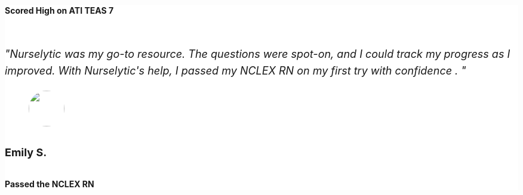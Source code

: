 

<p class="has-foreground-color has-text-color has-link-color has-x-small-font-size"><strong>Scored High on ATI TEAS 7</strong></p>
</div>
</div>
</div>
</div>



<div class="wp-block-column fotawp-fade-up">
<div class="wp-block-group is-style-fotawp-boxshadow has-foregound-alt-background-color has-background" style="border-radius:20px;padding-top:var(--wp--preset--spacing--60);padding-right:var(--wp--preset--spacing--60);padding-bottom:var(--wp--preset--spacing--60);padding-left:var(--wp--preset--spacing--60)">
<figure class="wp-block-image size-full is-resized"><img src="https://nurselytic.com/wp-content/themes/fotawp/assets/images/review_star.svg" alt="" class="wp-image-2897" style="width:auto;height:20px"/></figure>



<p class="has-sub-heading-color-color has-text-color" style="margin-top:14px;font-size:18px;line-height:1.6"><em>"Nurselytic was my go-to resource. The questions were spot-on, and I could track my progress as I improved. With Nurselytic's  help, I passed my NCLEX RN on my first try with confidence . "</em>              </p>



<div class="wp-block-group" style="border-top-style:none;border-top-width:0px;margin-top:var(--wp--preset--spacing--60)">
<figure class="wp-block-image size-full is-resized has-custom-border"><img src="https://nurselytic.com/wp-content/themes/fotawp/assets/images/fota_testimonial_2.png" alt="" class="wp-image-93" style="border-radius:50px;width:60px;height:60px"/></figure>



<div class="wp-block-group">
<h5 class="wp-block-heading" id="h-emily-s" style="font-size:18px;font-style:normal;font-weight:600"><strong>Emily S.</strong></h5>



<p class="has-foreground-color has-text-color has-link-color has-x-small-font-size"><strong>Passed the NCLEX RN</strong></p>
</div>
</div>
</div>
</div>



<div class="wp-block-column fotawp-fade-up">
<div class="wp-block-group is-style-fotawp-boxshadow has-foregound-alt-background-color has-background" style="border-radius:20px;padding-top:var(--wp--preset--spacing--60);padding-right:var(--wp--preset--spacing--60);padding-bottom:var(--wp--preset--spacing--60);padding-left:var(--wp--preset--spacing--60)">
